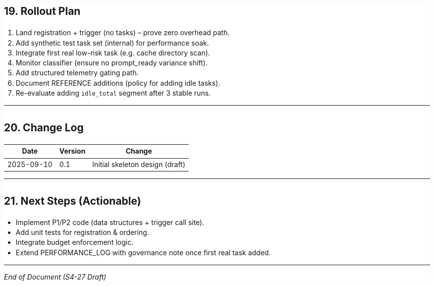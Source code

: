 
## 19. Rollout Plan

1. Land registration + trigger (no tasks) – prove zero overhead path.
2. Add synthetic test task set (internal) for performance soak.
3. Integrate first real low-risk task (e.g. cache directory scan).
4. Monitor classifier (ensure no prompt_ready variance shift).
5. Add structured telemetry gating path.
6. Document REFERENCE additions (policy for adding idle tasks).
7. Re-evaluate adding `idle_total` segment after 3 stable runs.

---

## 20. Change Log

| Date | Version | Change |
|------|---------|--------|
| 2025-09-10 | 0.1 | Initial skeleton design (draft) |

---

## 21. Next Steps (Actionable)

- Implement P1/P2 code (data structures + trigger call site).
- Add unit tests for registration & ordering.
- Integrate budget enforcement logic.
- Extend PERFORMANCE_LOG with governance note once first real task added.

---

*End of Document (S4-27 Draft)*